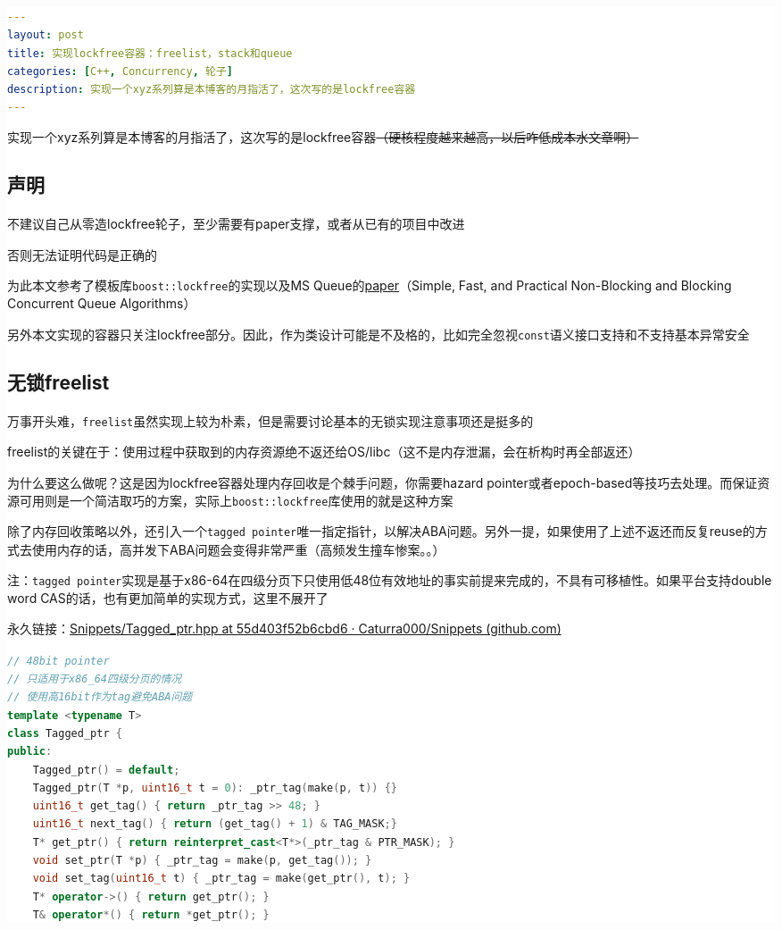 ```yaml
---
layout: post
title: 实现lockfree容器：freelist，stack和queue
categories: [C++, Concurrency, 轮子]
description: 实现一个xyz系列算是本博客的月指活了，这次写的是lockfree容器
---
```


实现一个xyz系列算是本博客的月指活了，这次写的是lockfree容器<del>（硬核程度越来越高，以后咋低成本水文章啊）</del>


## 声明

 

不建议自己从零造lockfree轮子，至少需要有paper支撑，或者从已有的项目中改进

否则无法证明代码是正确的

为此本文参考了模板库`boost::lockfree`的实现以及MS Queue的[paper](https://www.cs.rochester.edu/~scott/papers/1996_PODC_queues.pdf)（Simple, Fast, and Practical Non-Blocking and Blocking Concurrent Queue Algorithms）





另外本文实现的容器只关注lockfree部分。因此，作为类设计可能是不及格的，比如完全忽视`const`语义接口支持和不支持基本异常安全

 

## 无锁freelist

 

万事开头难，`freelist`虽然实现上较为朴素，但是需要讨论基本的无锁实现注意事项还是挺多的

 

freelist的关键在于：使用过程中获取到的内存资源绝不返还给OS/libc（这不是内存泄漏，会在析构时再全部返还）

为什么要这么做呢？这是因为lockfree容器处理内存回收是个棘手问题，你需要hazard pointer或者epoch-based等技巧去处理。而保证资源可用则是一个简洁取巧的方案，实际上`boost::lockfree`库使用的就是这种方案

 

除了内存回收策略以外，还引入一个`tagged pointer`唯一指定指针，以解决ABA问题。另外一提，如果使用了上述不返还而反复reuse的方式去使用内存的话，高并发下ABA问题会变得非常严重（高频发生撞车惨案。。）

 

注：`tagged pointer`实现是基于x86-64在四级分页下只使用低48位有效地址的事实前提来完成的，不具有可移植性。如果平台支持double word CAS的话，也有更加简单的实现方式，这里不展开了

 

永久链接：[Snippets/Tagged_ptr.hpp at 55d403f52b6cbd6 · Caturra000/Snippets (github.com)](https://github.com/Caturra000/Snippets/blob/55d403f52b6cbd65721d44fd6999da5a35b40226/Concurrency/Tagged_ptr.hpp)

 

```C++
// 48bit pointer
// 只适用于x86_64四级分页的情况
// 使用高16bit作为tag避免ABA问题
template <typename T>
class Tagged_ptr {
public:
    Tagged_ptr() = default;
    Tagged_ptr(T *p, uint16_t t = 0): _ptr_tag(make(p, t)) {}
    uint16_t get_tag() { return _ptr_tag >> 48; }
    uint16_t next_tag() { return (get_tag() + 1) & TAG_MASK;}
    T* get_ptr() { return reinterpret_cast<T*>(_ptr_tag & PTR_MASK); }
    void set_ptr(T *p) { _ptr_tag = make(p, get_tag()); }
    void set_tag(uint16_t t) { _ptr_tag = make(get_ptr(), t); }
    T* operator->() { return get_ptr(); }
    T& operator*() { return *get_ptr(); }
```